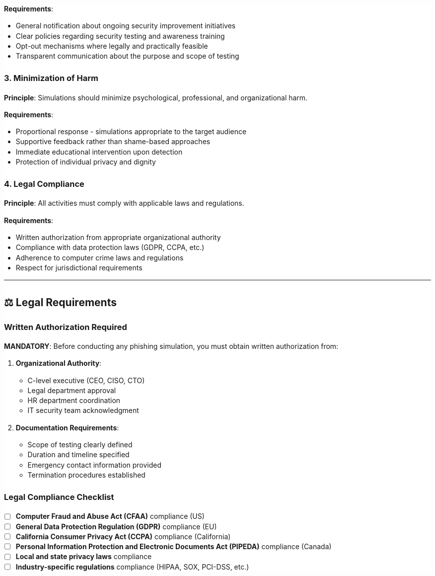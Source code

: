 **Requirements**:
- General notification about ongoing security improvement initiatives
- Clear policies regarding security testing and awareness training
- Opt-out mechanisms where legally and practically feasible
- Transparent communication about the purpose and scope of testing

### 3. Minimization of Harm
**Principle**: Simulations should minimize psychological, professional, and organizational harm.

**Requirements**:
- Proportional response - simulations appropriate to the target audience
- Supportive feedback rather than shame-based approaches
- Immediate educational intervention upon detection
- Protection of individual privacy and dignity

### 4. Legal Compliance
**Principle**: All activities must comply with applicable laws and regulations.

**Requirements**:
- Written authorization from appropriate organizational authority
- Compliance with data protection laws (GDPR, CCPA, etc.)
- Adherence to computer crime laws and regulations
- Respect for jurisdictional requirements

---

## ⚖️ Legal Requirements

### Written Authorization Required
**MANDATORY**: Before conducting any phishing simulation, you must obtain written authorization from:

1. **Organizational Authority**:
   - C-level executive (CEO, CISO, CTO)
   - Legal department approval
   - HR department coordination
   - IT security team acknowledgment

2. **Documentation Requirements**:
   - Scope of testing clearly defined
   - Duration and timeline specified
   - Emergency contact information provided
   - Termination procedures established

### Legal Compliance Checklist
- [ ] **Computer Fraud and Abuse Act (CFAA)** compliance (US)
- [ ] **General Data Protection Regulation (GDPR)** compliance (EU)
- [ ] **California Consumer Privacy Act (CCPA)** compliance (California)
- [ ] **Personal Information Protection and Electronic Documents Act (PIPEDA)** compliance (Canada)
- [ ] **Local and state privacy laws** compliance
- [ ] **Industry-specific regulations** compliance (HIPAA, SOX, PCI-DSS, etc.)

